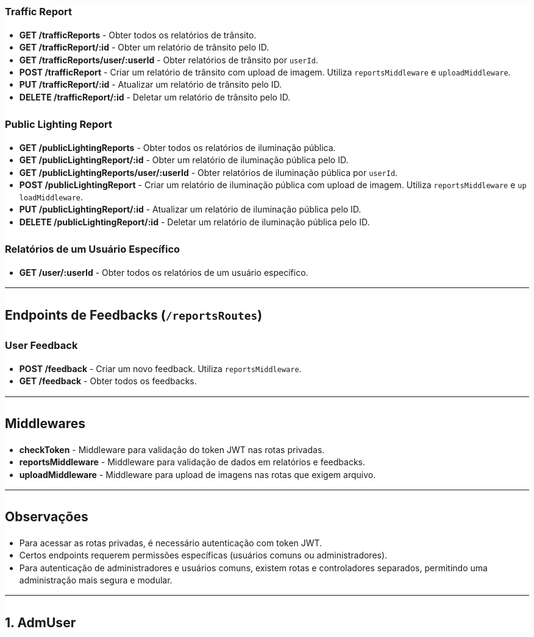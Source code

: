 ### Traffic Report
- **GET /trafficReports** - Obter todos os relatórios de trânsito.
- **GET /trafficReport/:id** - Obter um relatório de trânsito pelo ID.
- **GET /trafficReports/user/:userId** - Obter relatórios de trânsito por `userId`.
- **POST /trafficReport** - Criar um relatório de trânsito com upload de imagem. Utiliza `reportsMiddleware` e `uploadMiddleware`.
- **PUT /trafficReport/:id** - Atualizar um relatório de trânsito pelo ID.
- **DELETE /trafficReport/:id** - Deletar um relatório de trânsito pelo ID.

### Public Lighting Report
- **GET /publicLightingReports** - Obter todos os relatórios de iluminação pública.
- **GET /publicLightingReport/:id** - Obter um relatório de iluminação pública pelo ID.
- **GET /publicLightingReports/user/:userId** - Obter relatórios de iluminação pública por `userId`.
- **POST /publicLightingReport** - Criar um relatório de iluminação pública com upload de imagem. Utiliza `reportsMiddleware` e `uploadMiddleware`.
- **PUT /publicLightingReport/:id** - Atualizar um relatório de iluminação pública pelo ID.
- **DELETE /publicLightingReport/:id** - Deletar um relatório de iluminação pública pelo ID.

### Relatórios de um Usuário Específico
- **GET /user/:userId** - Obter todos os relatórios de um usuário específico.

---

## Endpoints de Feedbacks (`/reportsRoutes`)

### User Feedback
- **POST /feedback** - Criar um novo feedback. Utiliza `reportsMiddleware`.
- **GET /feedback** - Obter todos os feedbacks.

---

## Middlewares

- **checkToken** - Middleware para validação do token JWT nas rotas privadas.
- **reportsMiddleware** - Middleware para validação de dados em relatórios e feedbacks.
- **uploadMiddleware** - Middleware para upload de imagens nas rotas que exigem arquivo.

---

## Observações

- Para acessar as rotas privadas, é necessário autenticação com token JWT.
- Certos endpoints requerem permissões específicas (usuários comuns ou administradores).
- Para autenticação de administradores e usuários comuns, existem rotas e controladores separados, permitindo uma administração mais segura e modular.

---

## 1. AdmUser
